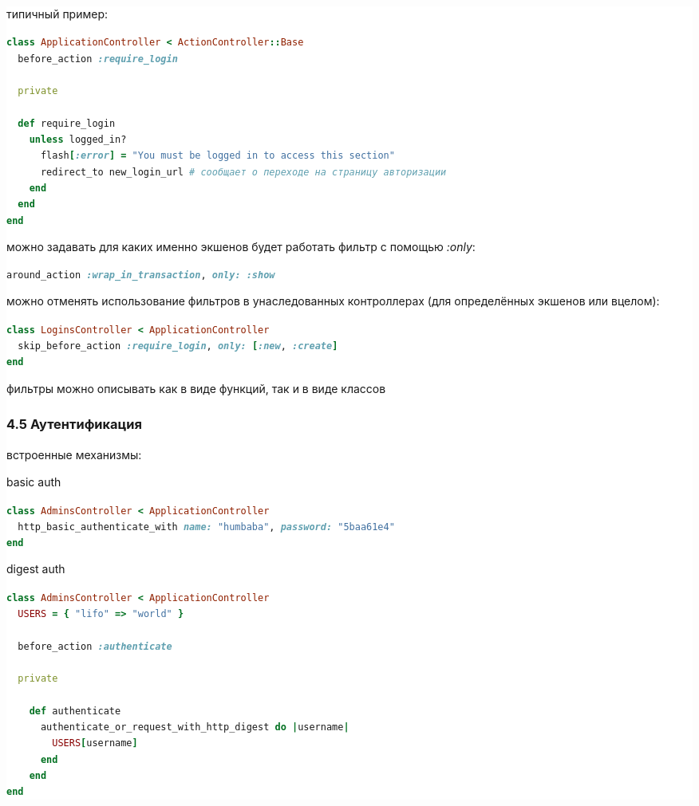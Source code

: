 
типичный пример:

```ruby
class ApplicationController < ActionController::Base
  before_action :require_login
 
  private
 
  def require_login
    unless logged_in?
      flash[:error] = "You must be logged in to access this section"
      redirect_to new_login_url # сообщает о переходе на страницу авторизации
    end
  end
end
```
    
можно задавать для каких именно экшенов будет работать фильтр с помощью <i>:only</i>:

```ruby
around_action :wrap_in_transaction, only: :show
```

можно отменять использование фильтров в унаследованных контроллерах (для определённых экшенов или вцелом):

```ruby
class LoginsController < ApplicationController
  skip_before_action :require_login, only: [:new, :create]
end
```

фильтры можно описывать как в виде функций, так и в виде классов


### 4.5 Аутентификация

встроенные механизмы:

basic auth

```ruby
class AdminsController < ApplicationController
  http_basic_authenticate_with name: "humbaba", password: "5baa61e4"
end
```
    
digest auth

```ruby
class AdminsController < ApplicationController
  USERS = { "lifo" => "world" }
 
  before_action :authenticate
 
  private
 
    def authenticate
      authenticate_or_request_with_http_digest do |username|
        USERS[username]
      end
    end
end
```
    